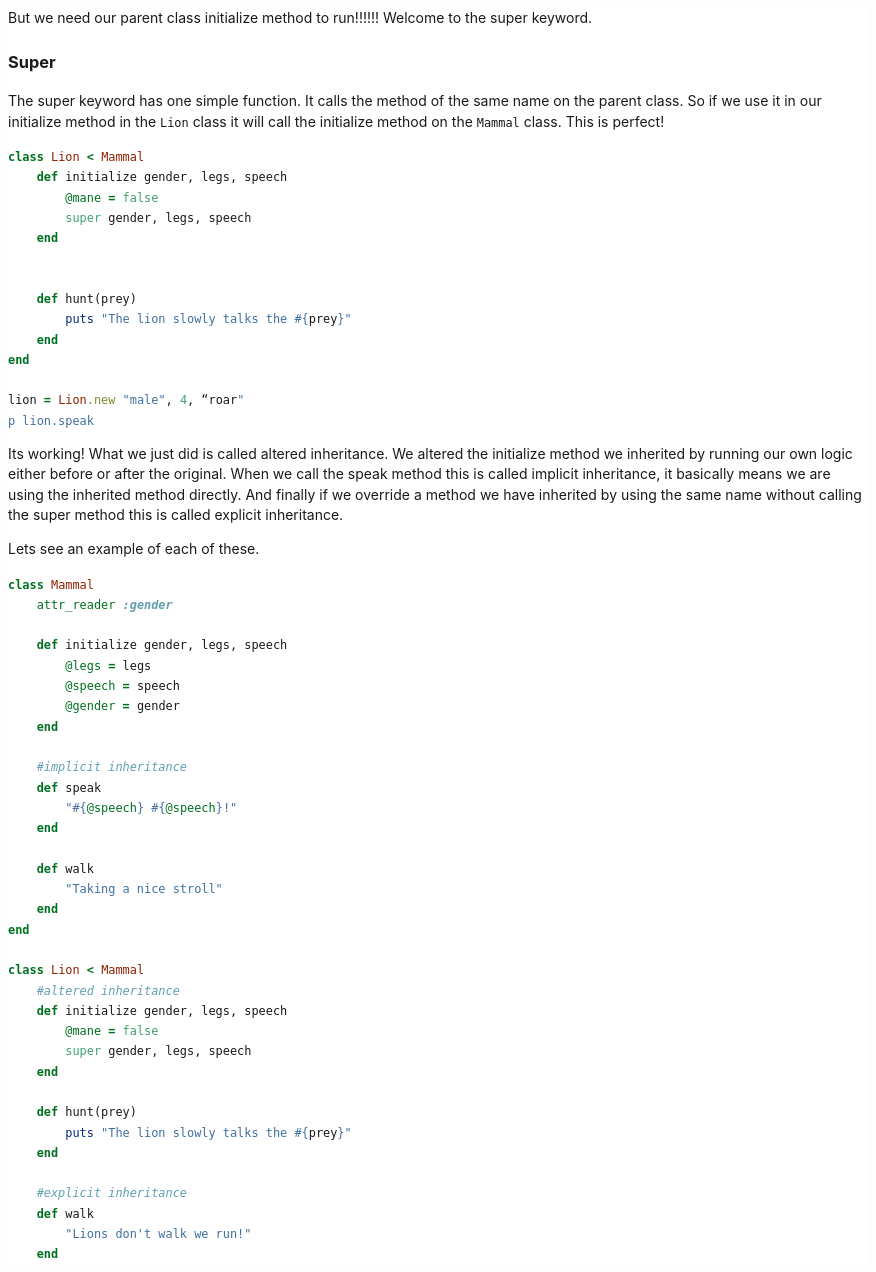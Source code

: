 But we need our parent class initialize method to run!!!!!! Welcome to the super keyword.

### Super

The super keyword has one simple function. It calls the method of the same name on the parent class. So if we use it in our initialize method in the `Lion` class it will call the initialize method on the `Mammal` class. This is perfect!
```ruby
class Lion < Mammal
    def initialize gender, legs, speech
        @mane = false
        super gender, legs, speech
    end


    def hunt(prey)
        puts "The lion slowly talks the #{prey}"
    end
end

lion = Lion.new "male", 4, “roar"
p lion.speak
```
Its working! What we just did is called altered inheritance. We altered the initialize method we inherited by running our own logic either before or after the original. When we call the speak method this is called implicit inheritance, it basically means we are using the inherited method directly. And finally if we override a method we have inherited by using the same name without calling the super method this is called explicit inheritance.

Lets see an example of each of these.
```ruby
class Mammal
    attr_reader :gender

    def initialize gender, legs, speech
        @legs = legs
        @speech = speech
        @gender = gender
    end

    #implicit inheritance
    def speak
        "#{@speech} #{@speech}!"
    end

    def walk
        "Taking a nice stroll"
    end
end

class Lion < Mammal
    #altered inheritance
    def initialize gender, legs, speech
        @mane = false
        super gender, legs, speech
    end

    def hunt(prey)
        puts "The lion slowly talks the #{prey}"
    end

    #explicit inheritance
    def walk
        "Lions don't walk we run!"
    end
```